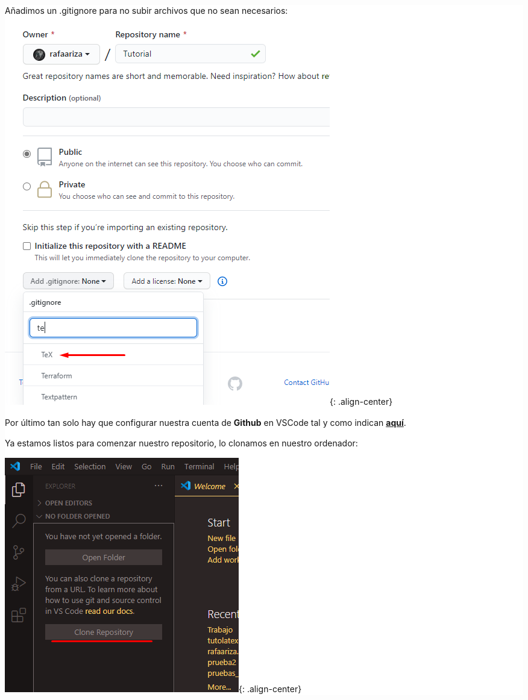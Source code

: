 Añadimos un .gitignore para no subir archivos que no sean necesarios:

![](/assets/images/tutolatex/tuto31.png){: .align-center}

Por último tan solo hay que configurar nuestra cuenta de **Github** en VSCode tal y como indican [**aquí**](https://code.visualstudio.com/docs/editor/github).

Ya estamos listos para comenzar nuestro repositorio, lo clonamos en nuestro ordenador:

![](/assets/images/tutolatex/tuto32.png){: .align-center}
